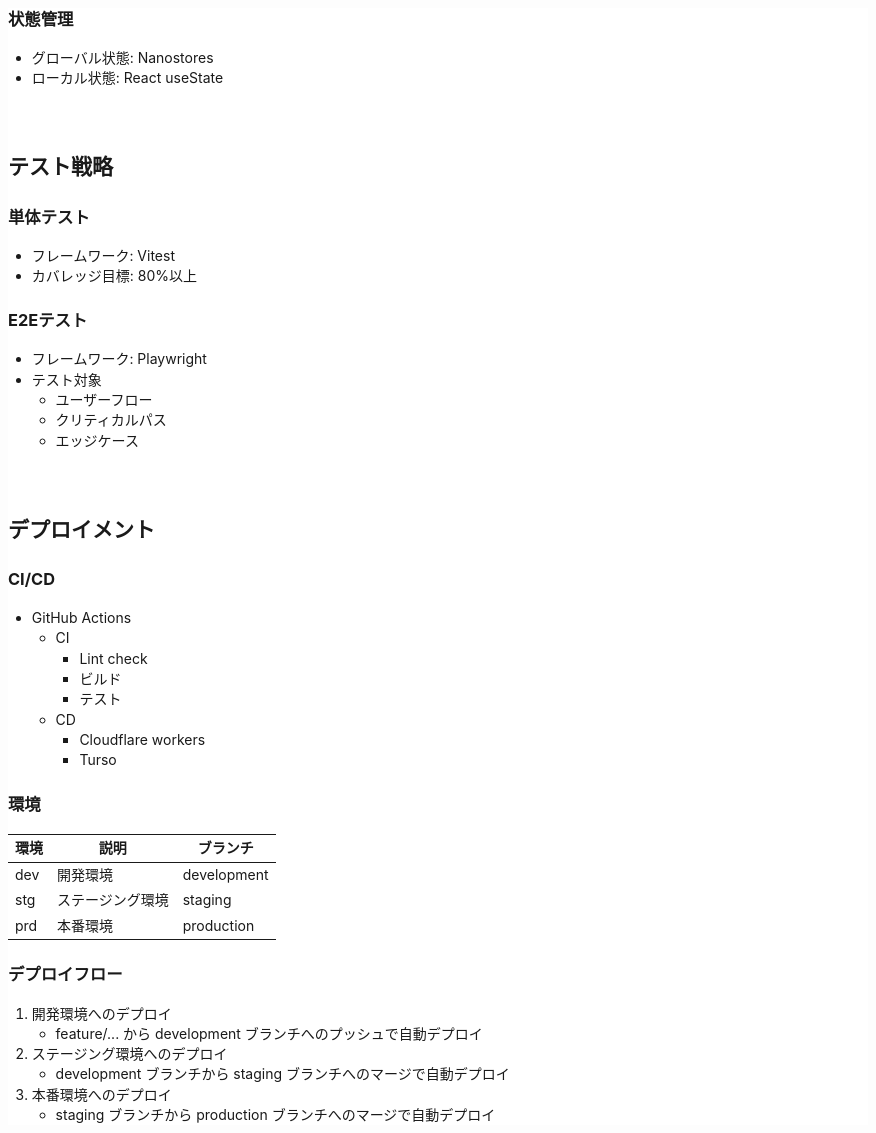 ### 状態管理

- グローバル状態: Nanostores
- ローカル状態: React useState

<br />

## テスト戦略

### 単体テスト

- フレームワーク: Vitest
- カバレッジ目標: 80%以上

### E2Eテスト

- フレームワーク: Playwright
- テスト対象
  - ユーザーフロー
  - クリティカルパス
  - エッジケース

<br />

## デプロイメント

### CI/CD

- GitHub Actions
  - CI
    - Lint check
    - ビルド
    - テスト
  - CD
    - Cloudflare workers
    - Turso

### 環境

| 環境 | 説明             | ブランチ    |
| ---- | ---------------- | ----------- |
| dev  | 開発環境         | development |
| stg  | ステージング環境 | staging     |
| prd  | 本番環境         | production  |

### デプロイフロー

1. 開発環境へのデプロイ
   - feature/... から development ブランチへのプッシュで自動デプロイ
2. ステージング環境へのデプロイ
   - development ブランチから staging ブランチへのマージで自動デプロイ
3. 本番環境へのデプロイ
   - staging ブランチから production ブランチへのマージで自動デプロイ
